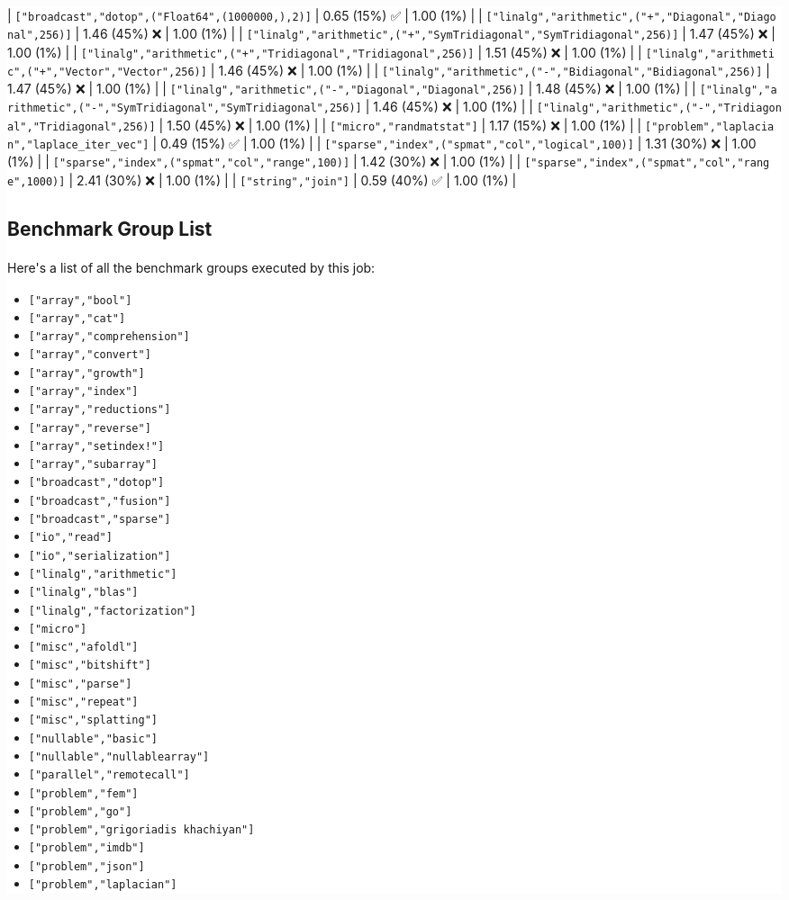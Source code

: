 | `["broadcast","dotop",("Float64",(1000000,),2)]` | 0.65 (15%) :white_check_mark: | 1.00 (1%)  |
| `["linalg","arithmetic",("+","Diagonal","Diagonal",256)]` | 1.46 (45%) :x: | 1.00 (1%)  |
| `["linalg","arithmetic",("+","SymTridiagonal","SymTridiagonal",256)]` | 1.47 (45%) :x: | 1.00 (1%)  |
| `["linalg","arithmetic",("+","Tridiagonal","Tridiagonal",256)]` | 1.51 (45%) :x: | 1.00 (1%)  |
| `["linalg","arithmetic",("+","Vector","Vector",256)]` | 1.46 (45%) :x: | 1.00 (1%)  |
| `["linalg","arithmetic",("-","Bidiagonal","Bidiagonal",256)]` | 1.47 (45%) :x: | 1.00 (1%)  |
| `["linalg","arithmetic",("-","Diagonal","Diagonal",256)]` | 1.48 (45%) :x: | 1.00 (1%)  |
| `["linalg","arithmetic",("-","SymTridiagonal","SymTridiagonal",256)]` | 1.46 (45%) :x: | 1.00 (1%)  |
| `["linalg","arithmetic",("-","Tridiagonal","Tridiagonal",256)]` | 1.50 (45%) :x: | 1.00 (1%)  |
| `["micro","randmatstat"]` | 1.17 (15%) :x: | 1.00 (1%)  |
| `["problem","laplacian","laplace_iter_vec"]` | 0.49 (15%) :white_check_mark: | 1.00 (1%)  |
| `["sparse","index",("spmat","col","logical",100)]` | 1.31 (30%) :x: | 1.00 (1%)  |
| `["sparse","index",("spmat","col","range",100)]` | 1.42 (30%) :x: | 1.00 (1%)  |
| `["sparse","index",("spmat","col","range",1000)]` | 2.41 (30%) :x: | 1.00 (1%)  |
| `["string","join"]` | 0.59 (40%) :white_check_mark: | 1.00 (1%)  |

## Benchmark Group List

Here's a list of all the benchmark groups executed by this job:

- `["array","bool"]`
- `["array","cat"]`
- `["array","comprehension"]`
- `["array","convert"]`
- `["array","growth"]`
- `["array","index"]`
- `["array","reductions"]`
- `["array","reverse"]`
- `["array","setindex!"]`
- `["array","subarray"]`
- `["broadcast","dotop"]`
- `["broadcast","fusion"]`
- `["broadcast","sparse"]`
- `["io","read"]`
- `["io","serialization"]`
- `["linalg","arithmetic"]`
- `["linalg","blas"]`
- `["linalg","factorization"]`
- `["micro"]`
- `["misc","afoldl"]`
- `["misc","bitshift"]`
- `["misc","parse"]`
- `["misc","repeat"]`
- `["misc","splatting"]`
- `["nullable","basic"]`
- `["nullable","nullablearray"]`
- `["parallel","remotecall"]`
- `["problem","fem"]`
- `["problem","go"]`
- `["problem","grigoriadis khachiyan"]`
- `["problem","imdb"]`
- `["problem","json"]`
- `["problem","laplacian"]`